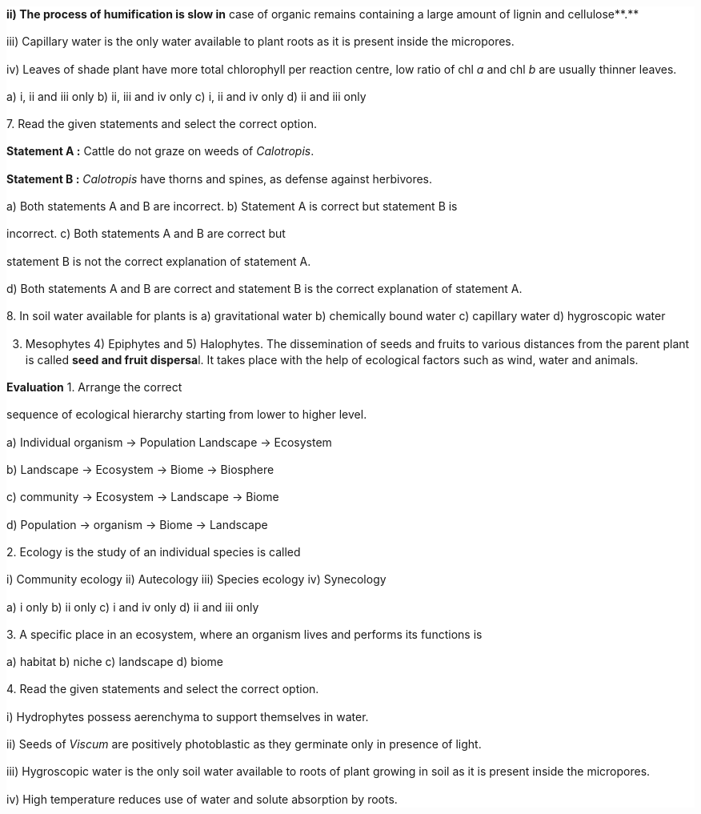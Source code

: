 **ii) The process of humification is slow in** case of organic remains containing a large amount of lignin and cellulose**.**

iii) Capillary water is the only water available to plant roots as it is present inside the micropores.

iv) Leaves of shade plant have more total chlorophyll per reaction centre, low ratio of chl _a_ and chl _b_ are usually thinner leaves.

a) i, ii and iii only b) ii, iii and iv only c) i, ii and iv only d) ii and iii only

7\. Read the given statements and select the correct option.

**Statement A :** Cattle do not graze on weeds of _Calotropis_.

**Statement B :** _Calotropis_ have thorns and spines, as defense against herbivores.

a) Both statements A and B are incorrect. b) Statement A is correct but statement B is

incorrect. c) Both statements A and B are correct but

statement B is not the correct explanation of statement A.

d) Both statements A and B are correct and statement B is the correct explanation of statement A.

8\. In soil water available for plants is a) gravitational water b) chemically bound water c) capillary water d) hygroscopic water

3) Mesophytes 4) Epiphytes and 5) Halophytes. The dissemination of seeds and fruits to various distances from the parent plant is called **seed and fruit dispersa**l. It takes place with the help of ecological factors such as wind, water and animals.

**Evaluation** 1\. Arrange the correct

sequence of ecological hierarchy starting from lower to higher level.

a) Individual organism → Population Landscape → Ecosystem

b) Landscape → Ecosystem → Biome → Biosphere

c) community → Ecosystem → Landscape → Biome

d) Population → organism → Biome → Landscape

2\. Ecology is the study of an individual species is called

i) Community ecology ii) Autecology iii) Species ecology iv) Synecology

a) i only b) ii only c) i and iv only d) ii and iii only

3\. A specific place in an ecosystem, where an organism lives and performs its functions is

a) habitat b) niche c) landscape d) biome

4\. Read the given statements and select the correct option.

i) Hydrophytes possess aerenchyma to support themselves in water.

ii) Seeds of _Viscum_ are positively photoblastic as they germinate only in presence of light.

iii) Hygroscopic water is the only soil water available to roots of plant growing in soil as it is present inside the micropores.

iv) High temperature reduces use of water and solute absorption by roots.
